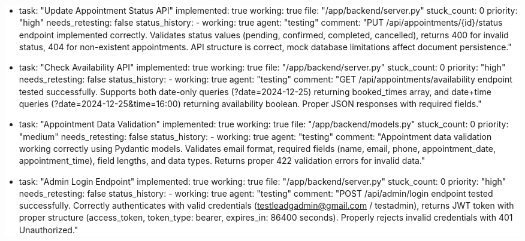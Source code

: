   - task: "Update Appointment Status API"
    implemented: true
    working: true
    file: "/app/backend/server.py"
    stuck_count: 0
    priority: "high"
    needs_retesting: false
    status_history:
        - working: true
          agent: "testing"
          comment: "PUT /api/appointments/{id}/status endpoint implemented correctly. Validates status values (pending, confirmed, completed, cancelled), returns 400 for invalid status, 404 for non-existent appointments. API structure is correct, mock database limitations affect document persistence."

  - task: "Check Availability API"
    implemented: true
    working: true
    file: "/app/backend/server.py"
    stuck_count: 0
    priority: "high"
    needs_retesting: false
    status_history:
        - working: true
          agent: "testing"
          comment: "GET /api/appointments/availability endpoint tested successfully. Supports both date-only queries (?date=2024-12-25) returning booked_times array, and date+time queries (?date=2024-12-25&time=16:00) returning availability boolean. Proper JSON responses with required fields."

  - task: "Appointment Data Validation"
    implemented: true
    working: true
    file: "/app/backend/models.py"
    stuck_count: 0
    priority: "medium"
    needs_retesting: false
    status_history:
        - working: true
          agent: "testing"
          comment: "Appointment data validation working correctly using Pydantic models. Validates email format, required fields (name, email, phone, appointment_date, appointment_time), field lengths, and data types. Returns proper 422 validation errors for invalid data."

  - task: "Admin Login Endpoint"
    implemented: true
    working: true
    file: "/app/backend/server.py"
    stuck_count: 0
    priority: "high"
    needs_retesting: false
    status_history:
        - working: true
          agent: "testing"
          comment: "POST /api/admin/login endpoint tested successfully. Correctly authenticates with valid credentials (testleadgadmin@gmail.com / testadmin), returns JWT token with proper structure (access_token, token_type: bearer, expires_in: 86400 seconds). Properly rejects invalid credentials with 401 Unauthorized."

